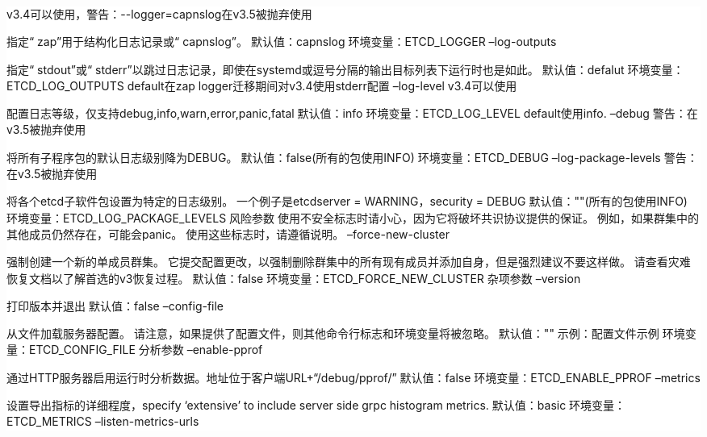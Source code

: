 v3.4可以使用，警告：--logger=capnslog在v3.5被抛弃使用

指定“ zap”用于结构化日志记录或“ capnslog”。
默认值：capnslog
环境变量：ETCD_LOGGER
–log-outputs

指定“ stdout”或“ stderr”以跳过日志记录，即使在systemd或逗号分隔的输出目标列表下运行时也是如此。
默认值：defalut
环境变量：ETCD_LOG_OUTPUTS
default在zap logger迁移期间对v3.4使用stderr配置
–log-level v3.4可以使用

配置日志等级，仅支持debug,info,warn,error,panic,fatal
默认值：info
环境变量：ETCD_LOG_LEVEL
default使用info.
–debug 警告：在v3.5被抛弃使用

将所有子程序包的默认日志级别降为DEBUG。
默认值：false(所有的包使用INFO)
环境变量：ETCD_DEBUG
–log-package-levels 警告：在v3.5被抛弃使用

将各个etcd子软件包设置为特定的日志级别。 一个例子是etcdserver = WARNING，security = DEBUG
默认值：""(所有的包使用INFO)
环境变量：ETCD_LOG_PACKAGE_LEVELS
风险参数
使用不安全标志时请小心，因为它将破坏共识协议提供的保证。 例如，如果群集中的其他成员仍然存在，可能会panic。 使用这些标志时，请遵循说明。 –force-new-cluster

强制创建一个新的单成员群集。 它提交配置更改，以强制删除群集中的所有现有成员并添加自身，但是强烈建议不要这样做。 请查看灾难恢复文档以了解首选的v3恢复过程。
默认值：false
环境变量：ETCD_FORCE_NEW_CLUSTER
杂项参数
–version

打印版本并退出
默认值：false
–config-file

从文件加载服务器配置。 请注意，如果提供了配置文件，则其他命令行标志和环境变量将被忽略。
默认值：""
示例：配置文件示例
环境变量：ETCD_CONFIG_FILE
分析参数
–enable-pprof

通过HTTP服务器启用运行时分析数据。地址位于客户端URL+“/debug/pprof/”
默认值：false
环境变量：ETCD_ENABLE_PPROF
–metrics

设置导出指标的详细程度，specify ‘extensive’ to include server side grpc histogram metrics.
默认值：basic
环境变量：ETCD_METRICS
–listen-metrics-urls
